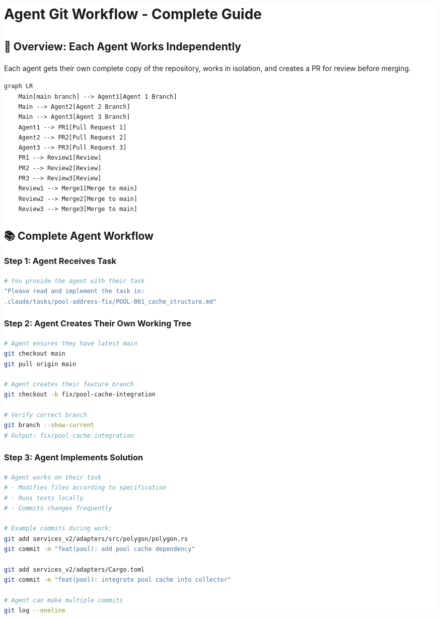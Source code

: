# Agent Git Workflow - Complete Guide

## 🎯 Overview: Each Agent Works Independently

Each agent gets their own complete copy of the repository, works in isolation, and creates a PR for review before merging.

```mermaid
graph LR
    Main[main branch] --> Agent1[Agent 1 Branch]
    Main --> Agent2[Agent 2 Branch]
    Main --> Agent3[Agent 3 Branch]
    Agent1 --> PR1[Pull Request 1]
    Agent2 --> PR2[Pull Request 2]
    Agent3 --> PR3[Pull Request 3]
    PR1 --> Review1[Review]
    PR2 --> Review2[Review]
    PR3 --> Review3[Review]
    Review1 --> Merge1[Merge to main]
    Review2 --> Merge2[Merge to main]
    Review3 --> Merge3[Merge to main]
```

## 📚 Complete Agent Workflow

### Step 1: Agent Receives Task
```bash
# You provide the agent with their task
"Please read and implement the task in:
.claude/tasks/pool-address-fix/POOL-001_cache_structure.md"
```

### Step 2: Agent Creates Their Own Working Tree
```bash
# Agent ensures they have latest main
git checkout main
git pull origin main

# Agent creates their feature branch
git checkout -b fix/pool-cache-integration

# Verify correct branch
git branch --show-current
# Output: fix/pool-cache-integration
```

### Step 3: Agent Implements Solution
```bash
# Agent works on their task
# - Modifies files according to specification
# - Runs tests locally
# - Commits changes frequently

# Example commits during work:
git add services_v2/adapters/src/polygon/polygon.rs
git commit -m "feat(pool): add pool cache dependency"

git add services_v2/adapters/Cargo.toml
git commit -m "feat(pool): integrate pool cache into collector"

# Agent can make multiple commits
git log --oneline
```